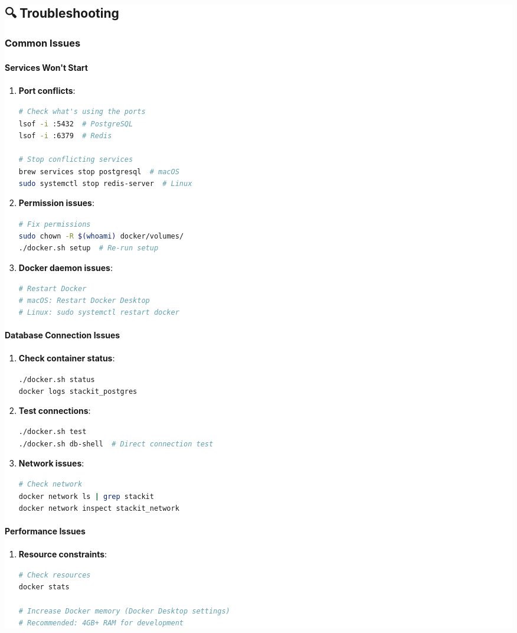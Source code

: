## 🔍 Troubleshooting

### Common Issues

#### Services Won't Start

1. **Port conflicts**:
   ```bash
   # Check what's using the ports
   lsof -i :5432  # PostgreSQL
   lsof -i :6379  # Redis
   
   # Stop conflicting services
   brew services stop postgresql  # macOS
   sudo systemctl stop redis-server  # Linux
   ```

2. **Permission issues**:
   ```bash
   # Fix permissions
   sudo chown -R $(whoami) docker/volumes/
   ./docker.sh setup  # Re-run setup
   ```

3. **Docker daemon issues**:
   ```bash
   # Restart Docker
   # macOS: Restart Docker Desktop
   # Linux: sudo systemctl restart docker
   ```

#### Database Connection Issues

1. **Check container status**:
   ```bash
   ./docker.sh status
   docker logs stackit_postgres
   ```

2. **Test connections**:
   ```bash
   ./docker.sh test
   ./docker.sh db-shell  # Direct connection test
   ```

3. **Network issues**:
   ```bash
   # Check network
   docker network ls | grep stackit
   docker network inspect stackit_network
   ```

#### Performance Issues

1. **Resource constraints**:
   ```bash
   # Check resources
   docker stats
   
   # Increase Docker memory (Docker Desktop settings)
   # Recommended: 4GB+ RAM for development
   ```
